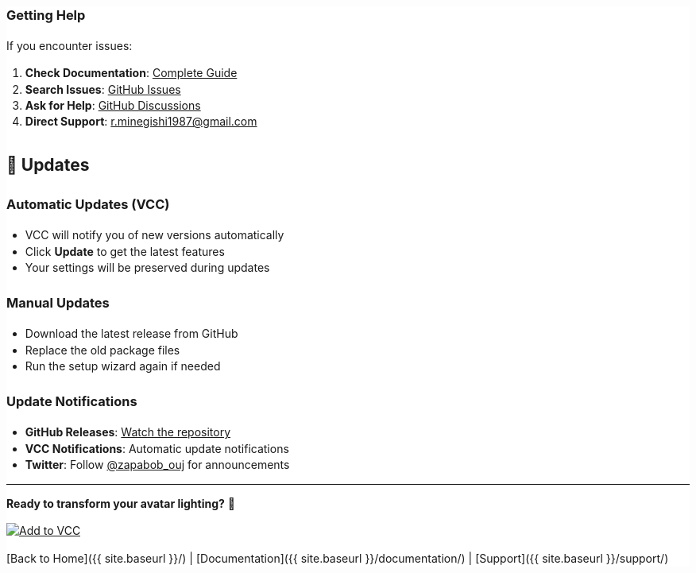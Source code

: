 ### Getting Help

If you encounter issues:

1. **Check Documentation**: [Complete Guide](https://github.com/zapabob/liltoon-pcss-extension/blob/main/README.md)
2. **Search Issues**: [GitHub Issues](https://github.com/zapabob/liltoon-pcss-extension/issues)
3. **Ask for Help**: [GitHub Discussions](https://github.com/zapabob/liltoon-pcss-extension/discussions)
4. **Direct Support**: r.minegishi1987@gmail.com

## 🔄 Updates

### Automatic Updates (VCC)
- VCC will notify you of new versions automatically
- Click **Update** to get the latest features
- Your settings will be preserved during updates

### Manual Updates
- Download the latest release from GitHub
- Replace the old package files
- Run the setup wizard again if needed

### Update Notifications
- **GitHub Releases**: [Watch the repository](https://github.com/zapabob/liltoon-pcss-extension/subscription)
- **VCC Notifications**: Automatic update notifications
- **Twitter**: Follow [@zapabob_ouj](https://twitter.com/zapabob_ouj) for announcements

---

**Ready to transform your avatar lighting?** 🌟

[![Add to VCC](https://img.shields.io/badge/Add%20to%20VCC-Get%20Started-blue?style=for-the-badge&logo=vrchat)](vcc://vpm/addRepo?url=https%3A%2F%2Fzapabob.github.io%2Fliltoon-pcss-extension%2Findex.json)

[Back to Home]({{ site.baseurl }}/) | [Documentation]({{ site.baseurl }}/documentation/) | [Support]({{ site.baseurl }}/support/) 